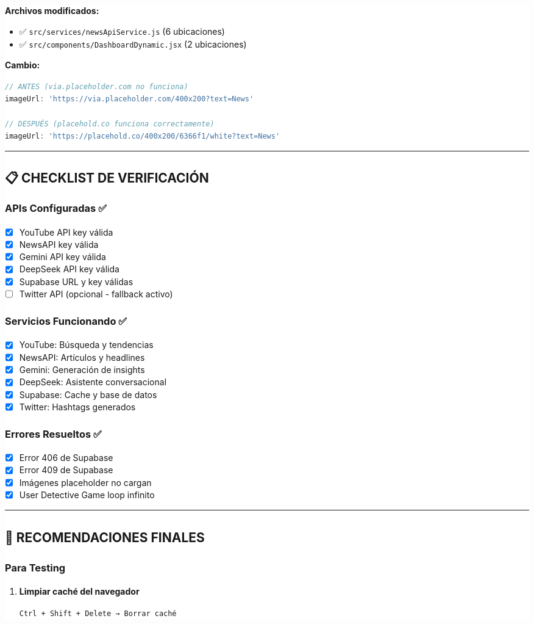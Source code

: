 **Archivos modificados:**
- ✅ `src/services/newsApiService.js` (6 ubicaciones)
- ✅ `src/components/DashboardDynamic.jsx` (2 ubicaciones)

**Cambio:**
```javascript
// ANTES (via.placeholder.com no funciona)
imageUrl: 'https://via.placeholder.com/400x200?text=News'

// DESPUÉS (placehold.co funciona correctamente)
imageUrl: 'https://placehold.co/400x200/6366f1/white?text=News'
```

---

## 📋 CHECKLIST DE VERIFICACIÓN

### APIs Configuradas ✅

- [x] YouTube API key válida
- [x] NewsAPI key válida
- [x] Gemini API key válida
- [x] DeepSeek API key válida
- [x] Supabase URL y key válidas
- [ ] Twitter API (opcional - fallback activo)

### Servicios Funcionando ✅

- [x] YouTube: Búsqueda y tendencias
- [x] NewsAPI: Artículos y headlines
- [x] Gemini: Generación de insights
- [x] DeepSeek: Asistente conversacional
- [x] Supabase: Cache y base de datos
- [x] Twitter: Hashtags generados

### Errores Resueltos ✅

- [x] Error 406 de Supabase
- [x] Error 409 de Supabase
- [x] Imágenes placeholder no cargan
- [x] User Detective Game loop infinito

---

## 🎯 RECOMENDACIONES FINALES

### Para Testing

1. **Limpiar caché del navegador**
   ```
   Ctrl + Shift + Delete → Borrar caché
   ```
